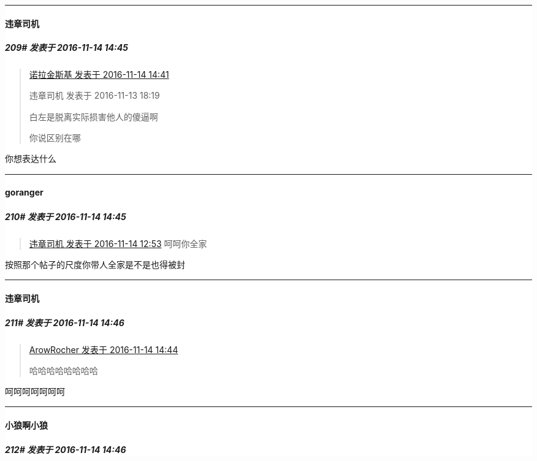 


*****

####  违章司机  
##### 209#       发表于 2016-11-14 14:45



<blockquote><a href="httphttps://bbs.saraba1st.com/2b/forum.php?mod=redirect&amp;goto=findpost&amp;pid=34173584&amp;ptid=1347154" target="_blank">诺拉金斯基 发表于 2016-11-14 14:41</a>

违章司机 发表于 2016-11-13 18:19

白左是脱离实际损害他人的傻逼啊

你说区别在哪</blockquote>
你想表达什么







*****

####  goranger  
##### 210#       发表于 2016-11-14 14:45



<blockquote><a href="httphttps://bbs.saraba1st.com/2b/forum.php?mod=redirect&amp;amp;goto=findpost&amp;amp;pid=34172330&amp;amp;ptid=1347154" target="_blank">违章司机 发表于 2016-11-14 12:53</a>
呵呵你全家</blockquote>
按照那个帖子的尺度你带人全家是不是也得被封







*****

####  违章司机  
##### 211#       发表于 2016-11-14 14:46



<blockquote><a href="httphttps://bbs.saraba1st.com/2b/forum.php?mod=redirect&amp;goto=findpost&amp;pid=34173625&amp;ptid=1347154" target="_blank">ArowRocher 发表于 2016-11-14 14:44</a>

哈哈哈哈哈哈哈哈</blockquote>
呵呵呵呵呵呵呵







*****

####  小狼啊小狼  
##### 212#       发表于 2016-11-14 14:46
